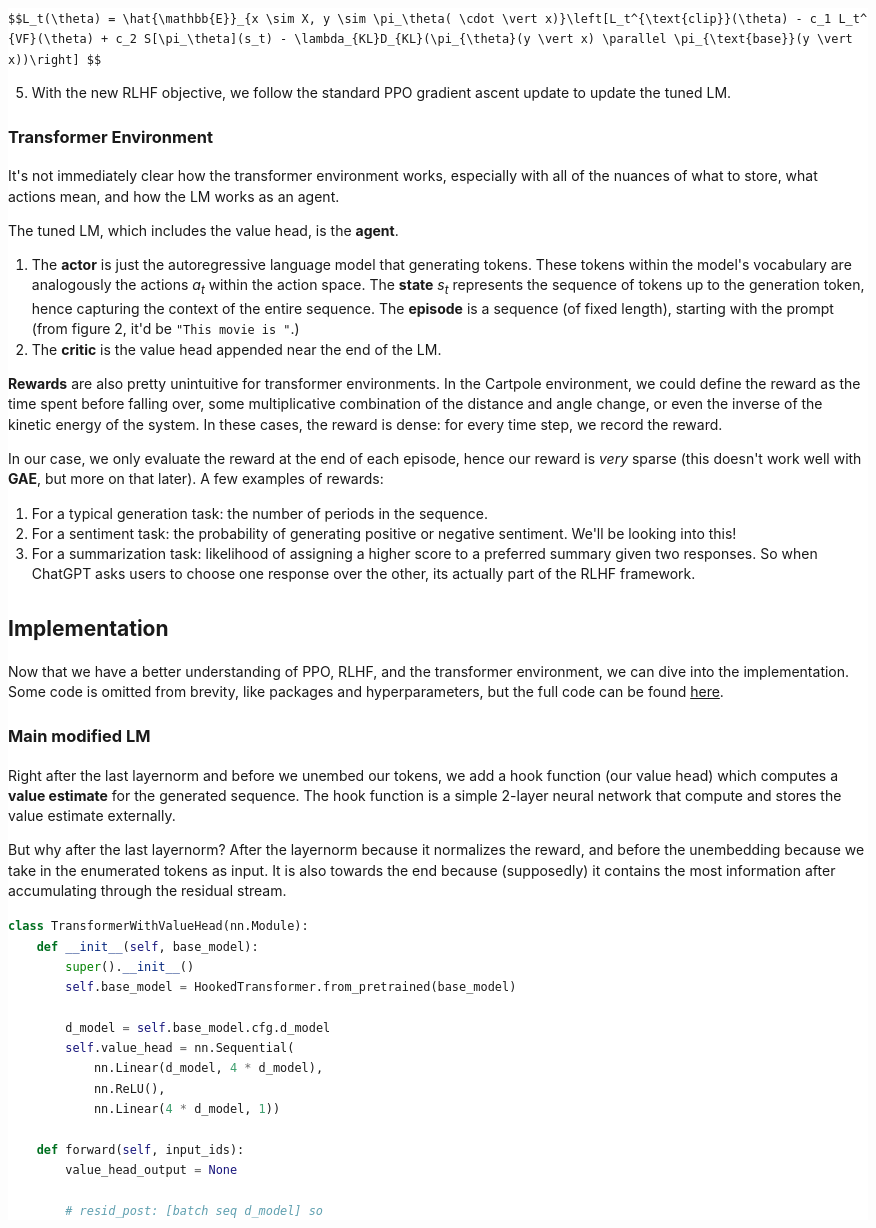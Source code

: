     $$L_t(\theta) = \hat{\mathbb{E}}_{x \sim X, y \sim \pi_\theta( \cdot \vert x)}\left[L_t^{\text{clip}}(\theta) - c_1 L_t^{VF}(\theta) + c_2 S[\pi_\theta](s_t) - \lambda_{KL}D_{KL}(\pi_{\theta}(y \vert x) \parallel \pi_{\text{base}}(y \vert x))\right] $$
5. With the new RLHF objective, we follow the standard PPO gradient ascent update to update the tuned LM.

### Transformer Environment

It's not immediately clear how the transformer environment works, especially with all of the nuances of what to store, what actions mean, and how the LM works as an agent.

The tuned LM, which includes the value head, is the **agent**. 

1. The **actor** is just the autoregressive language model that generating tokens. These tokens within the model's vocabulary are analogously the actions $a_t$ within the action space. The **state** $s_t$ represents the sequence of tokens up to the generation token, hence capturing the context of the entire sequence. The **episode** is a sequence (of fixed length), starting with the prompt (from figure 2, it'd be `"This movie is "`.)
2. The **critic** is the value head appended near the end of the LM. 

**Rewards** are also pretty unintuitive for transformer environments. In the Cartpole environment, we could define the reward as the time spent before falling over, some multiplicative combination of the distance and angle change, or even the inverse of the kinetic energy of the system. In these cases, the reward is dense: for every time step, we record the reward.

In our case, we only evaluate the reward at the end of each episode, hence our reward is *very* sparse (this doesn't work well with **GAE**, but more on that later). A few examples of rewards: 

1. For a typical generation task: the number of periods in the sequence.
2. For a sentiment task: the probability of generating positive or negative sentiment. We'll be looking into this!
3. For a summarization task: likelihood of assigning a higher score to a preferred summary given two responses. So when ChatGPT asks users to choose one response over the other, its actually part of the RLHF framework. 

## Implementation

Now that we have a better understanding of PPO, RLHF, and the transformer environment, we can dive into the implementation. Some code is omitted from brevity, like packages and hyperparameters, but the full code can be found [here](https://github.com/djdumpling/rl/tree/main/rlhf_transformer). 

### Main modified LM

Right after the last layernorm and before we unembed our tokens, we add a hook function (our value head) which computes a **value estimate** for the generated sequence. The hook function is a simple 2-layer neural network that compute and stores the value estimate externally.

But why after the last layernorm? After the layernorm because it normalizes the reward, and before the unembedding because we take in the enumerated tokens as input. It is also towards the end because (supposedly) it contains the most information after accumulating through the residual stream.

```python
class TransformerWithValueHead(nn.Module):
    def __init__(self, base_model):
        super().__init__()
        self.base_model = HookedTransformer.from_pretrained(base_model)
        
        d_model = self.base_model.cfg.d_model
        self.value_head = nn.Sequential(
            nn.Linear(d_model, 4 * d_model),
            nn.ReLU(),
            nn.Linear(4 * d_model, 1))

    def forward(self, input_ids):
        value_head_output = None

        # resid_post: [batch seq d_model] so
```